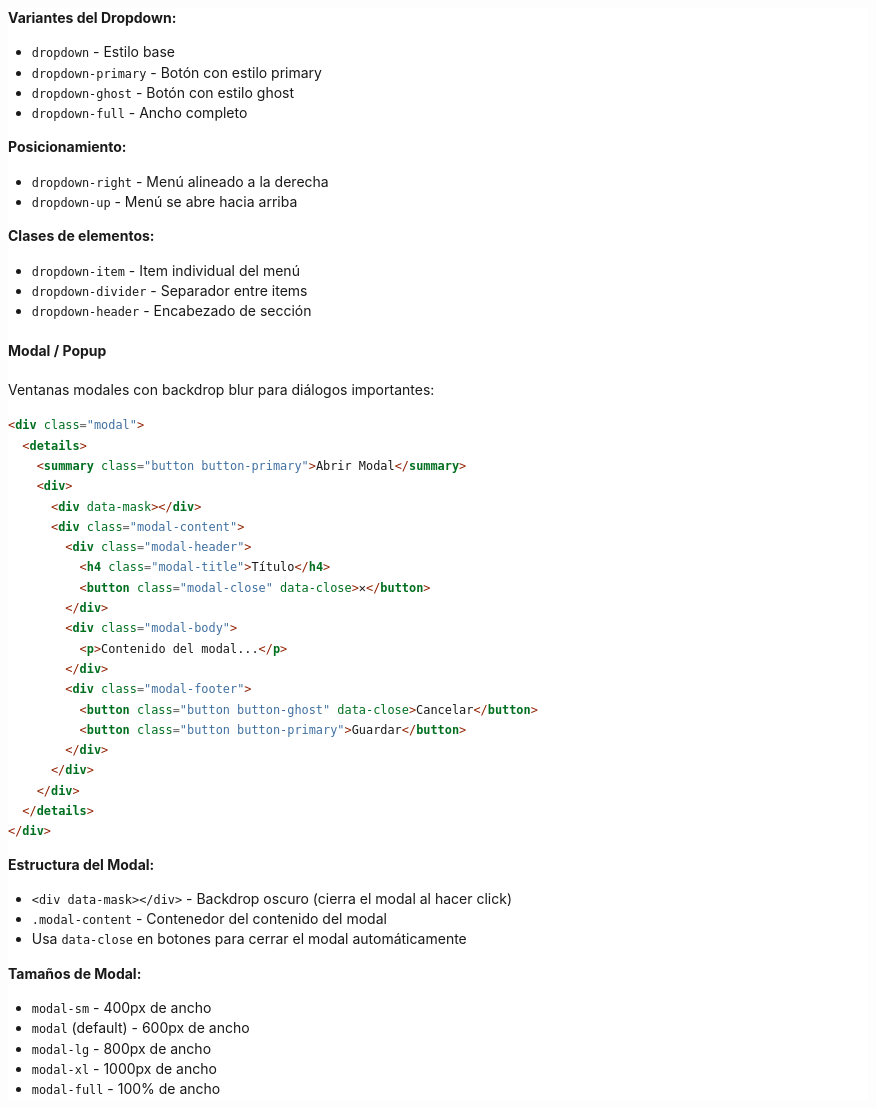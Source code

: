**Variantes del Dropdown:**
- `dropdown` - Estilo base
- `dropdown-primary` - Botón con estilo primary
- `dropdown-ghost` - Botón con estilo ghost
- `dropdown-full` - Ancho completo

**Posicionamiento:**
- `dropdown-right` - Menú alineado a la derecha
- `dropdown-up` - Menú se abre hacia arriba

**Clases de elementos:**
- `dropdown-item` - Item individual del menú
- `dropdown-divider` - Separador entre items
- `dropdown-header` - Encabezado de sección

#### Modal / Popup

Ventanas modales con backdrop blur para diálogos importantes:

```html
<div class="modal">
  <details>
    <summary class="button button-primary">Abrir Modal</summary>
    <div>
      <div data-mask></div>
      <div class="modal-content">
        <div class="modal-header">
          <h4 class="modal-title">Título</h4>
          <button class="modal-close" data-close>✕</button>
        </div>
        <div class="modal-body">
          <p>Contenido del modal...</p>
        </div>
        <div class="modal-footer">
          <button class="button button-ghost" data-close>Cancelar</button>
          <button class="button button-primary">Guardar</button>
        </div>
      </div>
    </div>
  </details>
</div>
```

**Estructura del Modal:**
- `<div data-mask></div>` - Backdrop oscuro (cierra el modal al hacer click)
- `.modal-content` - Contenedor del contenido del modal
- Usa `data-close` en botones para cerrar el modal automáticamente

**Tamaños de Modal:**
- `modal-sm` - 400px de ancho
- `modal` (default) - 600px de ancho
- `modal-lg` - 800px de ancho
- `modal-xl` - 1000px de ancho
- `modal-full` - 100% de ancho
